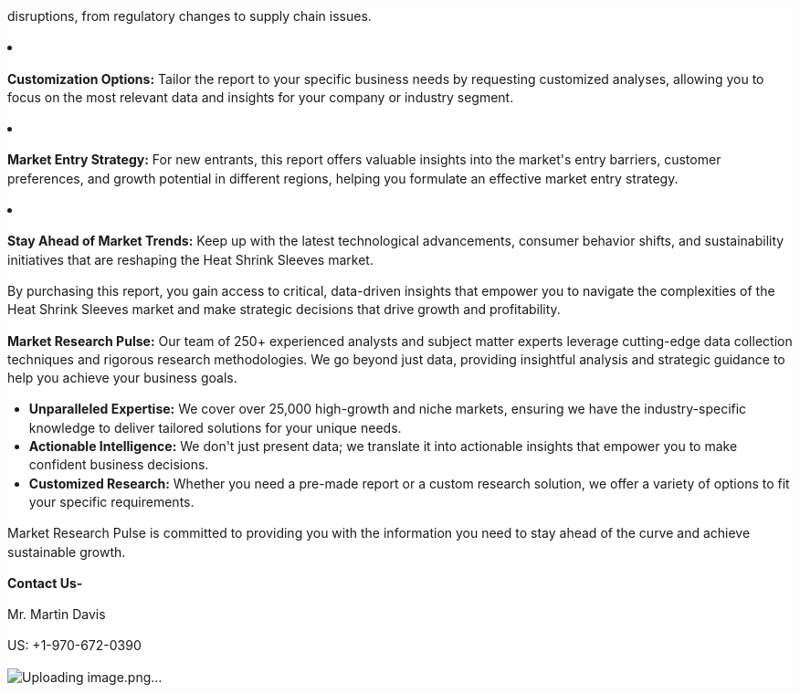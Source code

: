 disruptions, from regulatory changes to supply chain issues.</p></li><li><p><strong>Customization Options:</strong> Tailor the report to your specific business needs by requesting customized analyses, allowing you to focus on the most relevant data and insights for your company or industry segment.</p></li><li><p><strong>Market Entry Strategy:</strong> For new entrants, this report offers valuable insights into the market's entry barriers, customer preferences, and growth potential in different regions, helping you formulate an effective market entry strategy.</p></li><li><p><strong>Stay Ahead of Market Trends:</strong> Keep up with the latest technological advancements, consumer behavior shifts, and sustainability initiatives that are reshaping the Heat Shrink Sleeves market.</p></li></ol><p>By purchasing this report, you gain access to critical, data-driven insights that empower you to navigate the complexities of the Heat Shrink Sleeves market and make strategic decisions that drive growth and profitability.</p><p><strong>Market Research Pulse:</strong>&nbsp;Our team of 250+ experienced analysts and subject matter experts leverage cutting-edge data collection techniques and rigorous research methodologies. We go beyond just data, providing insightful analysis and strategic guidance to help you achieve your business goals.</p><ul><li><strong>Unparalleled Expertise:</strong>&nbsp;We cover over 25,000 high-growth and niche markets, ensuring we have the industry-specific knowledge to deliver tailored solutions for your unique needs.</li><li><strong>Actionable Intelligence:</strong>&nbsp;We don't just present data; we translate it into actionable insights that empower you to make confident business decisions.</li><li><strong>Customized Research:</strong>&nbsp;Whether you need a pre-made report or a custom research solution, we offer a variety of options to fit your specific requirements.</li></ul><p>Market Research Pulse is committed to providing you with the information you need to stay ahead of the curve and achieve sustainable growth.</p><p><strong>Contact Us-</strong></p><p>Mr. Martin Davis</p><p>US: +1-970-672-0390</p>
![Uploading image.png…]()
